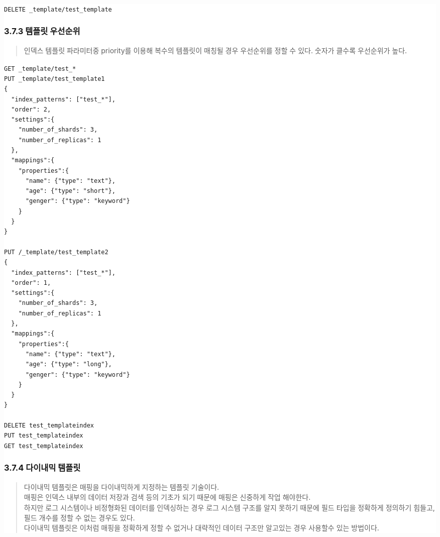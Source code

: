 ```
DELETE _template/test_template
```

### 3.7.3 템플릿 우선순위

> 인덱스 템플릿 파라미터중 priority를 이용해 복수의 템플릿이 매칭될 경우 우선순위를 정할 수 있다. 숫자가 클수록 우선순위가 높다.

```
GET _template/test_*
PUT _template/test_template1
{
  "index_patterns": ["test_*"],
  "order": 2,
  "settings":{
    "number_of_shards": 3,
    "number_of_replicas": 1
  },
  "mappings":{
    "properties":{
      "name": {"type": "text"},
      "age": {"type": "short"},
      "genger": {"type": "keyword"}
    }
  }
}

PUT /_template/test_template2
{
  "index_patterns": ["test_*"],
  "order": 1,
  "settings":{
    "number_of_shards": 3,
    "number_of_replicas": 1
  },
  "mappings":{
    "properties":{
      "name": {"type": "text"},
      "age": {"type": "long"},
      "genger": {"type": "keyword"}
    }
  }
}

DELETE test_templateindex
PUT test_templateindex
GET test_templateindex
```

### 3.7.4 다이내믹 템플릿

> 다이내믹 템플릿은 매핑을 다이내믹하게 지정하는 템플릿 기술이다.  
> 매핑은 인덱스 내부의 데이터 저장과 검색 등의 기초가 되기 때문에 매핑은 신중하게 작업 해야한다.  
> 하지만 로그 시스템이나 비정형화된 데이터를 인덱싱하는 경우 로그 시스템 구조를 알지 못하기 때문에
> 필드 타입을 정확하게 정의하기 힘들고, 필드 개수를 정할 수 없는 경우도 있다.   
> 다이내믹 템플릿은 이처럼 매핑을 정확하게 정할 수 없거나 대략적인 데이터 구조만 알고있는 경우 사용할수 있는 방법이다.
